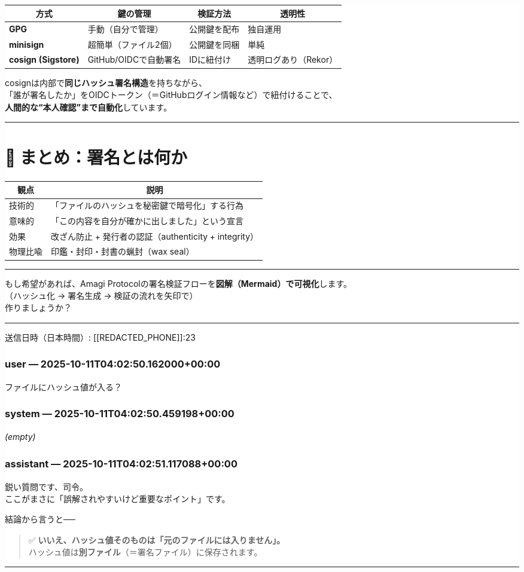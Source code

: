 | 方式 | 鍵の管理 | 検証方法 | 透明性 |
|------|-----------|-----------|---------|
| **GPG** | 手動（自分で管理） | 公開鍵を配布 | 独自運用 |
| **minisign** | 超簡単（ファイル2個） | 公開鍵を同梱 | 単純 |
| **cosign (Sigstore)** | GitHub/OIDCで自動署名 | IDに紐付け | 透明ログあり（Rekor） |

cosignは内部で**同じハッシュ署名構造**を持ちながら、  
「誰が署名したか」をOIDCトークン（＝GitHubログイン情報など）で紐付けることで、  
**人間的な“本人確認”まで自動化**しています。

---

# 🧭 まとめ：署名とは何か
| 観点 | 説明 |
|------|------|
| 技術的 | 「ファイルのハッシュを秘密鍵で暗号化」する行為 |
| 意味的 | 「この内容を自分が確かに出しました」という宣言 |
| 効果 | 改ざん防止 + 発行者の認証（authenticity + integrity） |
| 物理比喩 | 印鑑・封印・封書の蝋封（wax seal） |

---

もし希望があれば、Amagi Protocolの署名検証フローを**図解（Mermaid）で可視化**します。  
（ハッシュ化 → 署名生成 → 検証の流れを矢印で）  
作りましょうか？  

---

送信日時（日本時間）: [[REDACTED_PHONE]]:23

### user — 2025-10-11T04:02:50.162000+00:00

ファイルにハッシュ値が入る？

### system — 2025-10-11T04:02:50.459198+00:00

_(empty)_

### assistant — 2025-10-11T04:02:51.117088+00:00

鋭い質問です、司令。  
ここがまさに「誤解されやすいけど重要なポイント」です。  

結論から言うと──  

> ✅ **いいえ、ハッシュ値そのものは「元のファイルには入りません」。**  
> ハッシュ値は**別ファイル**（＝署名ファイル）に保存されます。

---

